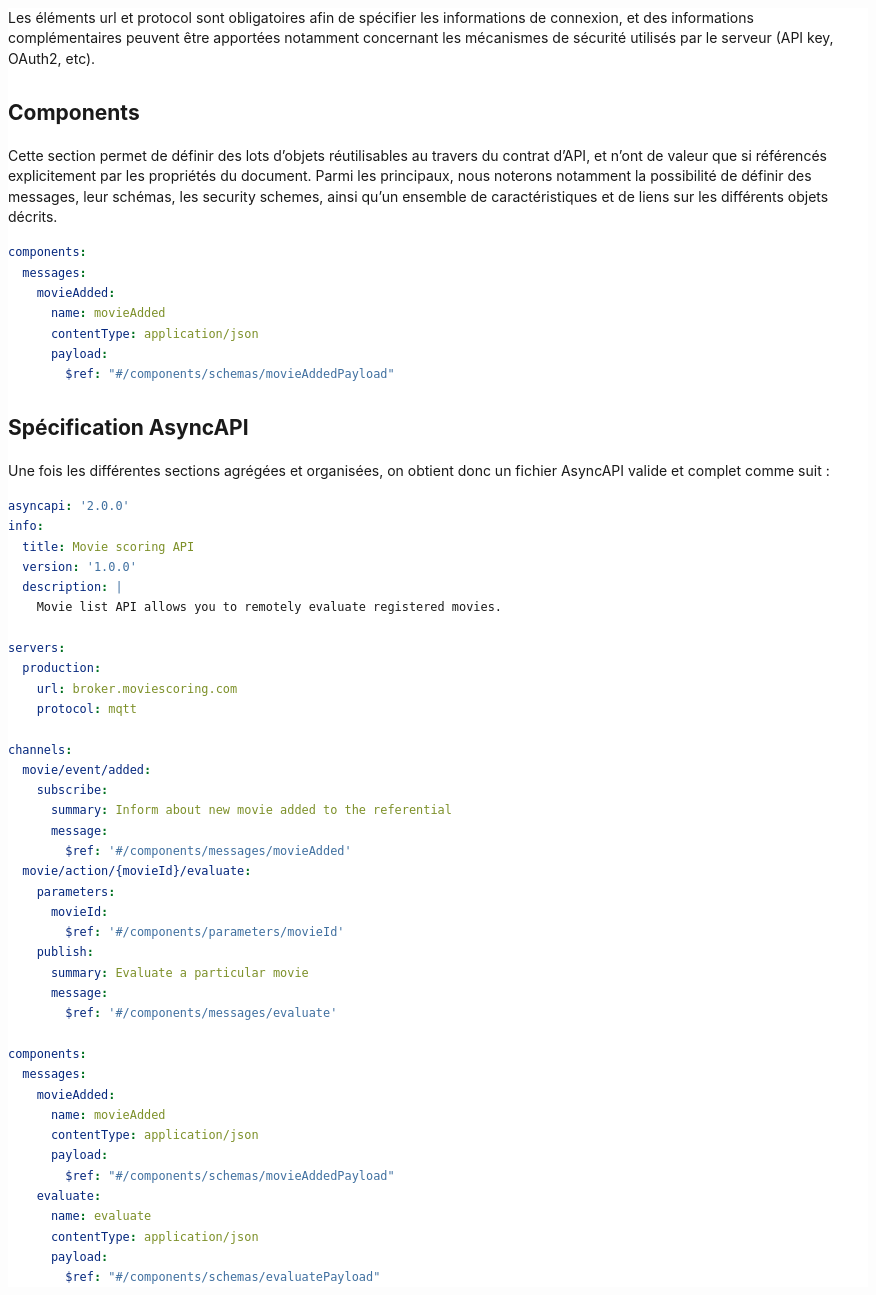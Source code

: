 Les éléments url et protocol sont obligatoires afin de spécifier les informations de connexion, et des informations complémentaires peuvent être apportées notamment concernant les mécanismes de sécurité utilisés par le serveur (API key, OAuth2, etc).

## Components
Cette section permet de définir des lots d’objets réutilisables au travers du contrat d’API, et n’ont de valeur que si référencés explicitement par les propriétés du document. Parmi les principaux, nous noterons notamment la possibilité de définir des messages, leur schémas, les security schemes, ainsi qu’un ensemble de caractéristiques et de liens sur les différents objets décrits.

```yaml
components:
  messages:
    movieAdded:
      name: movieAdded
      contentType: application/json
      payload:
        $ref: "#/components/schemas/movieAddedPayload"
```

## Spécification AsyncAPI
Une fois les différentes sections agrégées et organisées, on obtient donc un fichier AsyncAPI valide et complet comme suit :

```yaml
asyncapi: '2.0.0'
info:
  title: Movie scoring API
  version: '1.0.0'
  description: |
    Movie list API allows you to remotely evaluate registered movies.

servers:
  production:
    url: broker.moviescoring.com
    protocol: mqtt

channels:
  movie/event/added:
    subscribe:
      summary: Inform about new movie added to the referential
      message:
        $ref: '#/components/messages/movieAdded'
  movie/action/{movieId}/evaluate:
    parameters:
      movieId:
        $ref: '#/components/parameters/movieId'
    publish:
      summary: Evaluate a particular movie
      message:
        $ref: '#/components/messages/evaluate'

components:
  messages:
    movieAdded:
      name: movieAdded
      contentType: application/json
      payload:
        $ref: "#/components/schemas/movieAddedPayload"
    evaluate:
      name: evaluate
      contentType: application/json
      payload:
        $ref: "#/components/schemas/evaluatePayload"
```